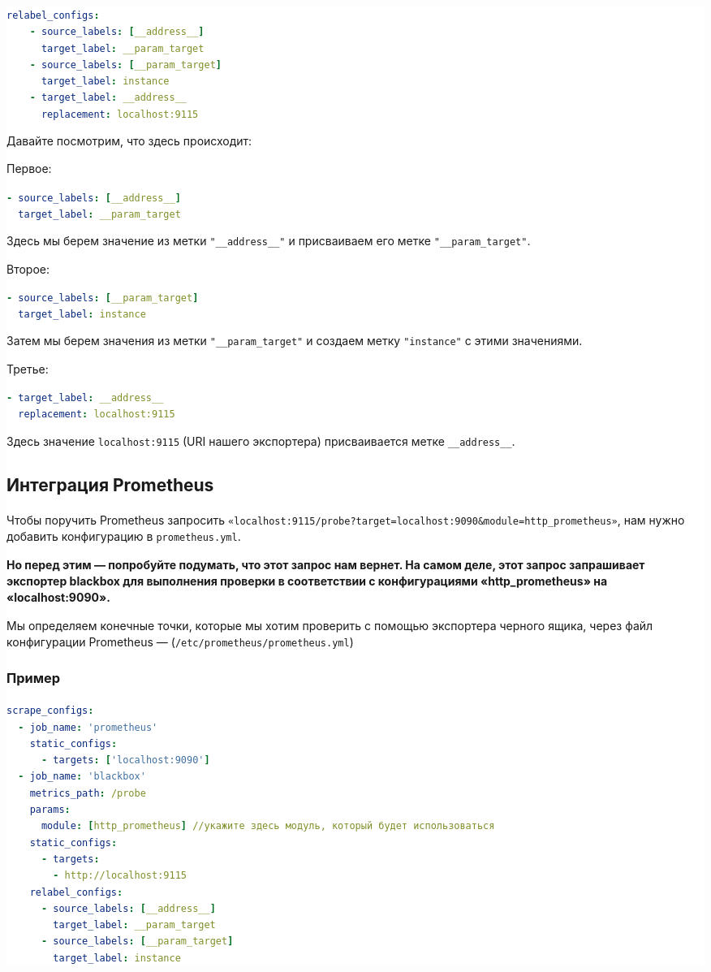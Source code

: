 ```yaml
relabel_configs:
    - source_labels: [__address__]
      target_label: __param_target
    - source_labels: [__param_target]
      target_label: instance
    - target_label: __address__
      replacement: localhost:9115
```

Давайте посмотрим, что здесь происходит:

Первое:

```yaml
- source_labels: [__address__]
  target_label: __param_target
```

Здесь мы берем значение из метки `"__address__"` и присваиваем его метке `"__param_target"`.

Второе:

```yaml
- source_labels: [__param_target]
  target_label: instance
```

Затем мы берем значения из метки `"__param_target"` и создаем метку `"instance"` с этими значениями.

Третье:

```yaml
- target_label: __address__
  replacement: localhost:9115
```

Здесь значение `localhost:9115` (URI нашего экспортера) присваивается метке `__address__`.

## Интеграция Prometheus

Чтобы поручить Prometheus запросить `«localhost:9115/probe?target=localhost:9090&module=http_prometheus»`, нам нужно добавить конфигурацию в `prometheus.yml`.

**Но перед этим — попробуйте подумать, что этот запрос нам вернет. На самом деле, этот запрос запрашивает экспортер blackbox для выполнения проверки в соответствии с конфигурациями «http\_prometheus» на «localhost:9090».**

Мы определяем конечные точки, которые мы хотим проверить с помощью экспортера черного ящика, через файл конфигурации Prometheus — (`/etc/prometheus/prometheus.yml`)

### Пример

```yaml
scrape_configs:
  - job_name: 'prometheus'
    static_configs:
      - targets: ['localhost:9090']
  - job_name: 'blackbox'
    metrics_path: /probe
    params:
      module: [http_prometheus] //укажите здесь модуль, который будет использоваться
    static_configs:
      - targets:
        - http://localhost:9115    
    relabel_configs:
      - source_labels: [__address__]
        target_label: __param_target
      - source_labels: [__param_target]
        target_label: instance
```